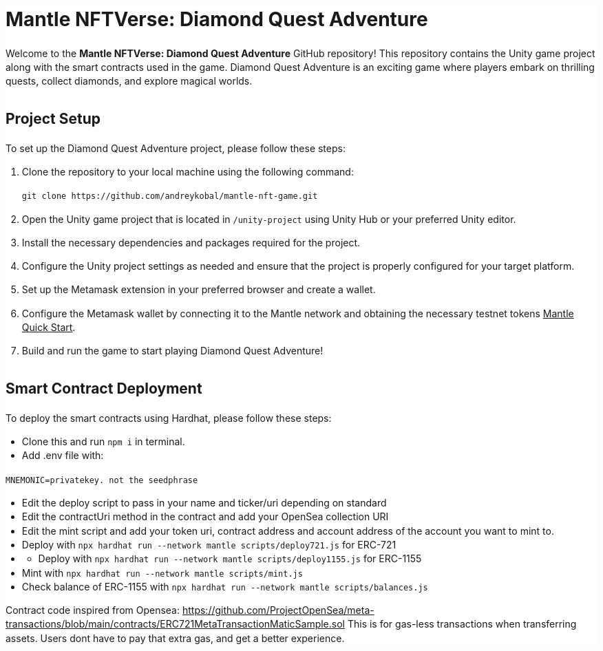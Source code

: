 # Mantle NFTVerse: Diamond Quest Adventure

Welcome to the **Mantle NFTVerse: Diamond Quest Adventure** GitHub repository! This repository contains the Unity game project along with the smart contracts used in the game. Diamond Quest Adventure is an exciting game where players embark on thrilling quests, collect diamonds, and explore magical worlds.

## Project Setup

To set up the Diamond Quest Adventure project, please follow these steps:

1. Clone the repository to your local machine using the following command:
   ```
   git clone https://github.com/andreykobal/mantle-nft-game.git
   ```

2. Open the Unity game project that is located in `/unity-project` using Unity Hub or your preferred Unity editor.

3. Install the necessary dependencies and packages required for the project.

4. Configure the Unity project settings as needed and ensure that the project is properly configured for your target platform.

5. Set up the Metamask extension in your preferred browser and create a wallet.

6. Configure the Metamask wallet by connecting it to the Mantle network and obtaining the necessary testnet tokens [Mantle Quick Start](https://docs.mantle.xyz/network/introducing-mantle/quick-start). 

7. Build and run the game to start playing Diamond Quest Adventure!

## Smart Contract Deployment

To deploy the smart contracts using Hardhat, please follow these steps:

* Clone this and run `npm i` in terminal.
* Add .env file with:
```
MNEMONIC=privatekey. not the seedphrase
```
* Edit the deploy script to pass in your name and ticker/uri depending on standard
* Edit the contractUri method in the contract and add your OpenSea collection URI 
* Edit the mint script and add your token uri, contract address and account address of the account you want to mint to.
* Deploy with `npx hardhat run --network mantle scripts/deploy721.js` for ERC-721
* * Deploy with `npx hardhat run --network mantle scripts/deploy1155.js` for ERC-1155
* Mint with `npx hardhat run --network mantle scripts/mint.js`
* Check balance of ERC-1155 with `npx hardhat run --network mantle scripts/balances.js`

Contract code inspired from Opensea: https://github.com/ProjectOpenSea/meta-transactions/blob/main/contracts/ERC721MetaTransactionMaticSample.sol
This is for gas-less transactions when transferring assets. Users dont have to pay that extra gas, and get a better experience.
